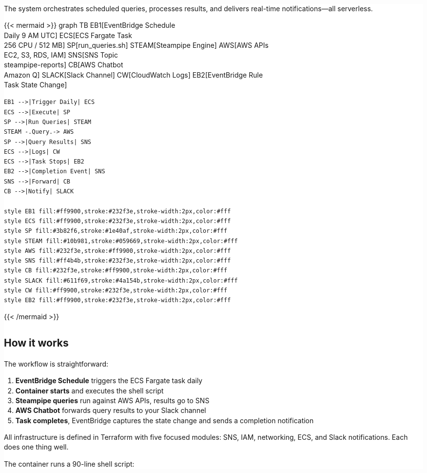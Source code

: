 The system orchestrates scheduled queries, processes results, and delivers real-time notifications—all serverless.

{{< mermaid >}}
graph TB
    EB1[EventBridge Schedule<br/>Daily 9 AM UTC]
    ECS[ECS Fargate Task<br/>256 CPU / 512 MB]
    SP[run_queries.sh]
    STEAM[Steampipe Engine]
    AWS[AWS APIs<br/>EC2, S3, RDS, IAM]
    SNS[SNS Topic<br/>steampipe-reports]
    CB[AWS Chatbot<br/>Amazon Q]
    SLACK[Slack Channel]
    CW[CloudWatch Logs]
    EB2[EventBridge Rule<br/>Task State Change]
    
    EB1 -->|Trigger Daily| ECS
    ECS -->|Execute| SP
    SP -->|Run Queries| STEAM
    STEAM -.Query.-> AWS
    SP -->|Query Results| SNS
    ECS -->|Logs| CW
    ECS -->|Task Stops| EB2
    EB2 -->|Completion Event| SNS
    SNS -->|Forward| CB
    CB -->|Notify| SLACK
    
    style EB1 fill:#ff9900,stroke:#232f3e,stroke-width:2px,color:#fff
    style ECS fill:#ff9900,stroke:#232f3e,stroke-width:2px,color:#fff
    style SP fill:#3b82f6,stroke:#1e40af,stroke-width:2px,color:#fff
    style STEAM fill:#10b981,stroke:#059669,stroke-width:2px,color:#fff
    style AWS fill:#232f3e,stroke:#ff9900,stroke-width:2px,color:#fff
    style SNS fill:#ff4b4b,stroke:#232f3e,stroke-width:2px,color:#fff
    style CB fill:#232f3e,stroke:#ff9900,stroke-width:2px,color:#fff
    style SLACK fill:#611f69,stroke:#4a154b,stroke-width:2px,color:#fff
    style CW fill:#ff9900,stroke:#232f3e,stroke-width:2px,color:#fff
    style EB2 fill:#ff9900,stroke:#232f3e,stroke-width:2px,color:#fff
{{< /mermaid >}}

## How it works

The workflow is straightforward:

1. **EventBridge Schedule** triggers the ECS Fargate task daily
2. **Container starts** and executes the shell script
3. **Steampipe queries** run against AWS APIs, results go to SNS
4. **AWS Chatbot** forwards query results to your Slack channel
5. **Task completes**, EventBridge captures the state change and sends a completion notification

All infrastructure is defined in Terraform with five focused modules: SNS, IAM, networking, ECS, and Slack notifications. Each does one thing well.

The container runs a 90-line shell script:
